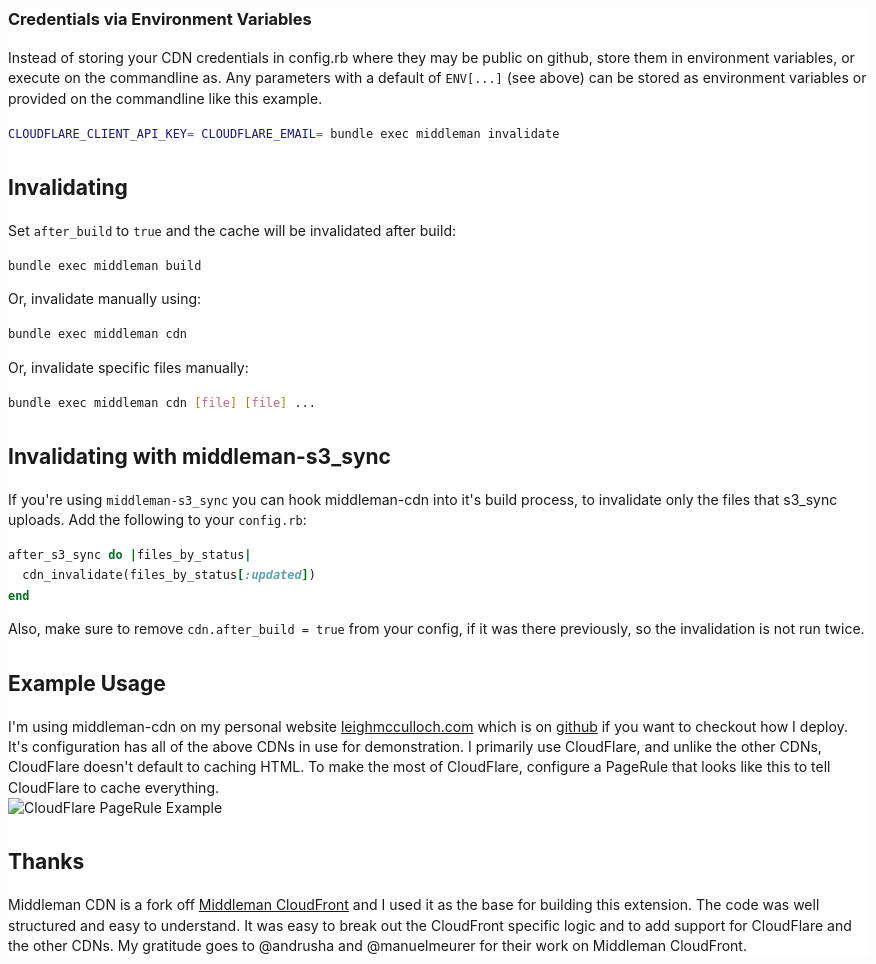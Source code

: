 ### Credentials via Environment Variables

Instead of storing your CDN credentials in config.rb where they may be public
on github, store them in environment variables, or execute on the
commandline as. Any parameters with a default of `ENV[...]` (see above) can be stored
as environment variables or provided on the commandline like this example.

```bash
CLOUDFLARE_CLIENT_API_KEY= CLOUDFLARE_EMAIL= bundle exec middleman invalidate
```

## Invalidating

Set `after_build` to `true` and the cache will be invalidated after build:  
```bash
bundle exec middleman build
```

Or, invalidate manually using:  
```bash
bundle exec middleman cdn
```

Or, invalidate specific files manually:
```bash
bundle exec middleman cdn [file] [file] ...
```

## Invalidating with middleman-s3_sync

If you're using `middleman-s3_sync` you can hook middleman-cdn into it's build process, to invalidate only the files that s3_sync uploads. Add the following to your `config.rb`:
```ruby
after_s3_sync do |files_by_status|
  cdn_invalidate(files_by_status[:updated])
end
```

Also, make sure to remove `cdn.after_build = true` from your config, if it was there previously, so the invalidation is not run twice.

## Example Usage

I'm using middleman-cdn on my personal website [leighmcculloch.com](http://leighmcculloch.com) which is on [github](https://github.com/leighmcculloch/leighmcculloch.com) if you want to checkout how I deploy. It's configuration has all of the above CDNs in use for demonstration. I primarily use CloudFlare, and unlike the other CDNs, CloudFlare doesn't default to caching HTML. To make the most of CloudFlare, configure a PageRule that looks like this to tell CloudFlare to cache everything.  
![CloudFlare PageRule Example](README-cloudflare-pagerule-example.png)

## Thanks

Middleman CDN is a fork off [Middleman CloudFront](https://github.com/andrusha/middleman-cloudfront) and I used it as the base for building this extension. The code was well structured and easy to understand. It was easy to break out the CloudFront specific logic and to add support for CloudFlare and the other CDNs. My gratitude goes to @andrusha and @manuelmeurer for their work on Middleman CloudFront.
